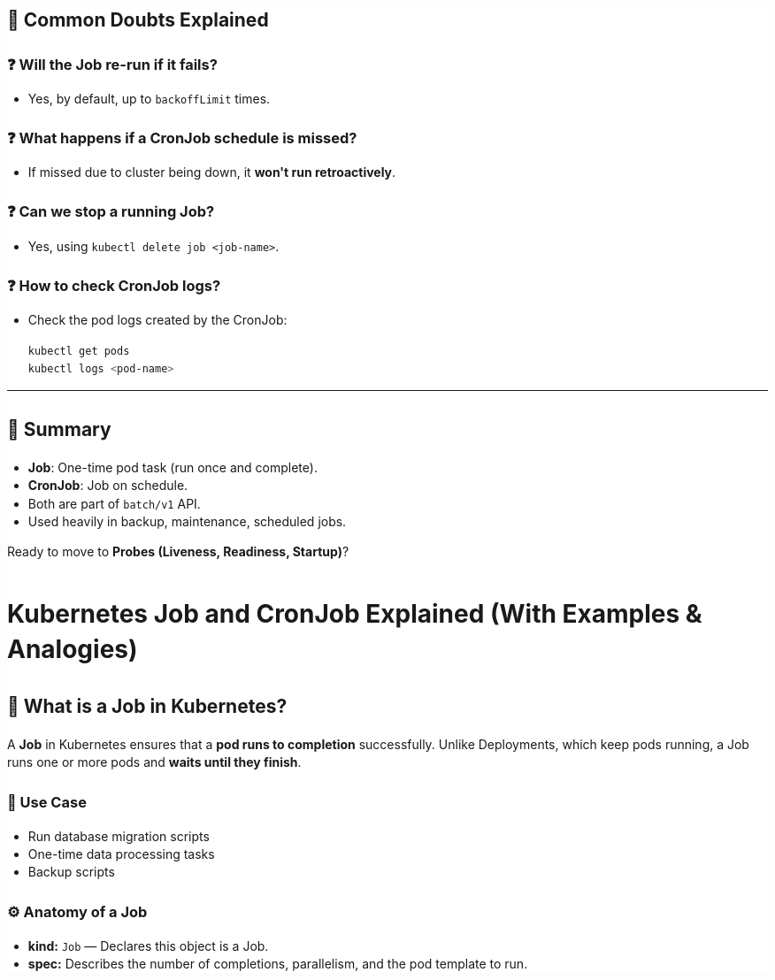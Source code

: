 
## 🔹 Common Doubts Explained

### ❓ Will the Job re-run if it fails?

* Yes, by default, up to `backoffLimit` times.

### ❓ What happens if a CronJob schedule is missed?

* If missed due to cluster being down, it **won't run retroactively**.

### ❓ Can we stop a running Job?

* Yes, using `kubectl delete job <job-name>`.

### ❓ How to check CronJob logs?

* Check the pod logs created by the CronJob:

  ```bash
  kubectl get pods
  kubectl logs <pod-name>
  ```

---

## 🧠 Summary

* **Job**: One-time pod task (run once and complete).
* **CronJob**: Job on schedule.
* Both are part of `batch/v1` API.
* Used heavily in backup, maintenance, scheduled jobs.

Ready to move to **Probes (Liveness, Readiness, Startup)**?

# Kubernetes Job and CronJob Explained (With Examples & Analogies)

## 🧱 What is a Job in Kubernetes?
A **Job** in Kubernetes ensures that a **pod runs to completion** successfully. Unlike Deployments, which keep pods running, a Job runs one or more pods and **waits until they finish**.

### 🔁 Use Case
- Run database migration scripts
- One-time data processing tasks
- Backup scripts

### ⚙️ Anatomy of a Job
- **kind:** `Job` — Declares this object is a Job.
- **spec:** Describes the number of completions, parallelism, and the pod template to run.
